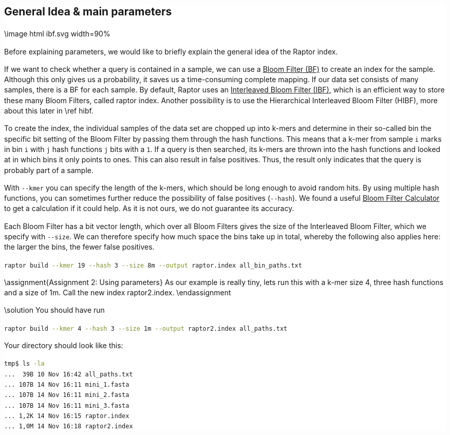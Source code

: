 ## General Idea & main parameters

\image html ibf.svg width=90%

Before explaining parameters, we would like to briefly explain the general idea of the Raptor index.

If we want to check whether a query is contained in a sample, we can use a
[Bloom Filter (BF)](https://en.wikipedia.org/wiki/Bloom_filter) to create an index for the sample. Although this only
gives us a probability, it saves us a time-consuming complete mapping.
If our data set consists of many samples, there is a BF for each sample. By default, Raptor uses an
[Interleaved Bloom Filter (IBF)](https://docs.seqan.de/seqan/3-master-user/classseqan3_1_1interleaved__bloom__filter.html#details),
which is an efficient way to store these many Bloom Filters, called raptor index. Another possibility is to use the
Hierarchical Interleaved Bloom Filter (HIBF), more about this later in \ref hibf.

To create the index, the individual samples of the data set are chopped up into k-mers and determine in their so-called
bin the specific bit setting of the Bloom Filter by passing them through the hash functions. This means that a k-mer
from sample `i` marks in bin `i` with `j` hash functions `j` bits with a `1`.
If a query is then searched, its k-mers are thrown into the hash functions and looked at in which bins it only points
to ones. This can also result in false positives. Thus, the result only indicates that the query is probably part of a
sample.

With `--kmer` you can specify the length of the k-mers, which should be long enough to avoid random hits.
By using multiple hash functions, you can sometimes further reduce the possibility of false positives (`--hash`). We
found a useful [Bloom Filter Calculator](https://hur.st/bloomfilter/) to get a calculation if it could help. As it is
not ours, we do not guarantee its accuracy.

Each Bloom Filter has a bit vector length, which over all Bloom Filters gives the size of the Interleaved Bloom Filter,
which we specify with `--size`. We can therefore specify how much space the bins take up in total, whereby the following
also applies here: the larger the bins, the fewer false positives.

```bash
raptor build --kmer 19 --hash 3 --size 8m --output raptor.index all_bin_paths.txt
```

\assignment{Assignment 2: Using parameters}
As our example is really tiny, lets run this with a k-mer size 4, three hash functions and a size of 1m. Call the new
index raptor2.index.
\endassignment

\solution
You should have run
```bash
raptor build --kmer 4 --hash 3 --size 1m --output raptor2.index all_paths.txt
```
Your directory should look like this:
```bash
tmp$ ls -la
...  39B 10 Nov 16:42 all_paths.txt
... 107B 14 Nov 16:11 mini_1.fasta
... 107B 14 Nov 16:11 mini_2.fasta
... 107B 14 Nov 16:11 mini_3.fasta
... 1,2K 14 Nov 16:15 raptor.index
... 1,0M 14 Nov 16:18 raptor2.index
```